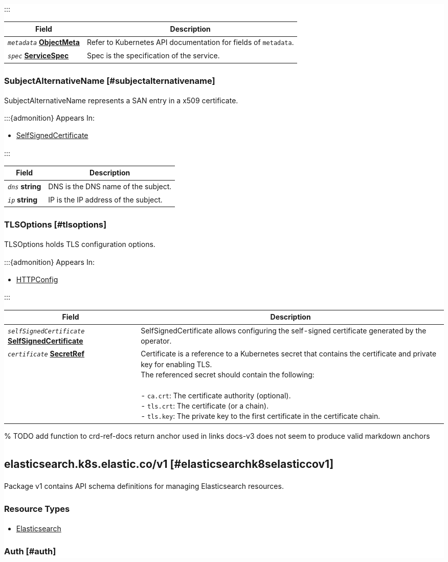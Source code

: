 :::

| Field | Description |
| --- | --- |
| *`metadata`* __[ObjectMeta](https://kubernetes.io/docs/reference/generated/kubernetes-api/v1.32/#objectmeta-v1-meta)__ | Refer to Kubernetes API documentation for fields of `metadata`. |
| *`spec`* __[ServiceSpec](https://kubernetes.io/docs/reference/generated/kubernetes-api/v1.32/#servicespec-v1-core)__ | Spec is the specification of the service. |


### SubjectAlternativeName  [#subjectalternativename]

SubjectAlternativeName represents a SAN entry in a x509 certificate.

:::{admonition} Appears In:
* [SelfSignedCertificate](#selfsignedcertificate)

:::

| Field | Description |
| --- | --- |
| *`dns`* __string__ | DNS is the DNS name of the subject. |
| *`ip`* __string__ | IP is the IP address of the subject. |


### TLSOptions  [#tlsoptions]

TLSOptions holds TLS configuration options.

:::{admonition} Appears In:
* [HTTPConfig](#httpconfig)

:::

| Field | Description |
| --- | --- |
| *`selfSignedCertificate`* __[SelfSignedCertificate](#selfsignedcertificate)__ | SelfSignedCertificate allows configuring the self-signed certificate generated by the operator. |
| *`certificate`* __[SecretRef](#secretref)__ | Certificate is a reference to a Kubernetes secret that contains the certificate and private key for enabling TLS.<br>The referenced secret should contain the following:<br><br>- `ca.crt`: The certificate authority (optional).<br>- `tls.crt`: The certificate (or a chain).<br>- `tls.key`: The private key to the first certificate in the certificate chain. |



% TODO add function to crd-ref-docs return anchor used in links docs-v3 does not seem to produce valid markdown anchors
## elasticsearch.k8s.elastic.co/v1 [#elasticsearchk8selasticcov1]

Package v1 contains API schema definitions for managing Elasticsearch resources.

### Resource Types
- [Elasticsearch](#elasticsearch)



### Auth  [#auth]
